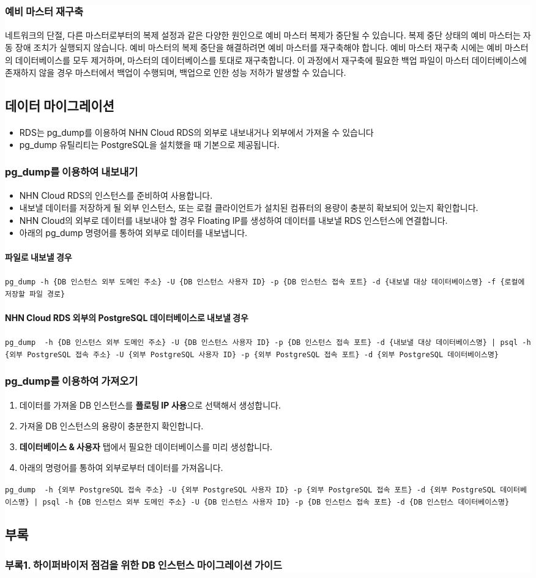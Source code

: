 ### 예비 마스터 재구축

네트워크의 단절, 다른 마스터로부터의 복제 설정과 같은 다양한 원인으로 예비 마스터 복제가 중단될 수 있습니다. 복제 중단 상태의 예비 마스터는 자동 장애 조치가 실행되지 않습니다. 예비 마스터의 복제 중단을 해결하려면 예비 마스터를 재구축해야 합니다. 예비 마스터 재구축 시에는 예비 마스터의 데이터베이스를 모두 제거하며, 마스터의 데이터베이스를 토대로 재구축합니다. 이 과정에서 재구축에 필요한 백업 파일이 마스터 데이터베이스에 존재하지 않을 경우 마스터에서 백업이 수행되며, 백업으로 인한 성능 저하가 발생할 수 있습니다.


## 데이터 마이그레이션

* RDS는 pg_dump를 이용하여 NHN Cloud RDS의 외부로 내보내거나 외부에서 가져올 수 있습니다
* pg_dump 유틸리티는 PostgreSQL을 설치했을 때 기본으로 제공됩니다.

### pg_dump를 이용하여 내보내기

* NHN Cloud RDS의 인스턴스를 준비하여 사용합니다.
* 내보낼 데이터를 저장하게 될 외부 인스턴스, 또는 로컬 클라이언트가 설치된 컴퓨터의 용량이 충분히 확보되어 있는지 확인합니다.
* NHN Cloud의 외부로 데이터를 내보내야 할 경우 Floating IP를 생성하여 데이터를 내보낼 RDS 인스턴스에 연결합니다.
* 아래의 pg_dump 명령어를 통하여 외부로 데이터를 내보냅니다.

#### 파일로 내보낼 경우

```
pg_dump -h {DB 인스턴스 외부 도메인 주소} -U {DB 인스턴스 사용자 ID} -p {DB 인스턴스 접속 포트} -d {내보낼 대상 데이터베이스명} -f {로컬에 저장할 파일 경로}
```

#### NHN Cloud RDS 외부의 PostgreSQL 데이터베이스로 내보낼 경우

```
pg_dump  -h {DB 인스턴스 외부 도메인 주소} -U {DB 인스턴스 사용자 ID} -p {DB 인스턴스 접속 포트} -d {내보낼 대상 데이터베이스명} | psql -h {외부 PostgreSQL 접속 주소} -U {외부 PostgreSQL 사용자 ID} -p {외부 PostgreSQL 접속 포트} -d {외부 PostgreSQL 데이터베이스명}
```

### pg_dump를 이용하여 가져오기

1. 데이터를 가져올 DB 인스턴스를 **플로팅 IP 사용**으로 선택해서 생성합니다.

2. 가져올 DB 인스턴스의 용량이 충분한지 확인합니다.

3. **데이터베이스 & 사용자** 탭에서 필요한 데이터베이스를 미리 생성합니다.

4. 아래의 명령어를 통하여 외부로부터 데이터를 가져옵니다.

```
pg_dump  -h {외부 PostgreSQL 접속 주소} -U {외부 PostgreSQL 사용자 ID} -p {외부 PostgreSQL 접속 포트} -d {외부 PostgreSQL 데이터베이스명} | psql -h {DB 인스턴스 외부 도메인 주소} -U {DB 인스턴스 사용자 ID} -p {DB 인스턴스 접속 포트} -d {DB 인스턴스 데이터베이스명}
```


## 부록

### 부록1. 하이퍼바이저 점검을 위한 DB 인스턴스 마이그레이션 가이드
